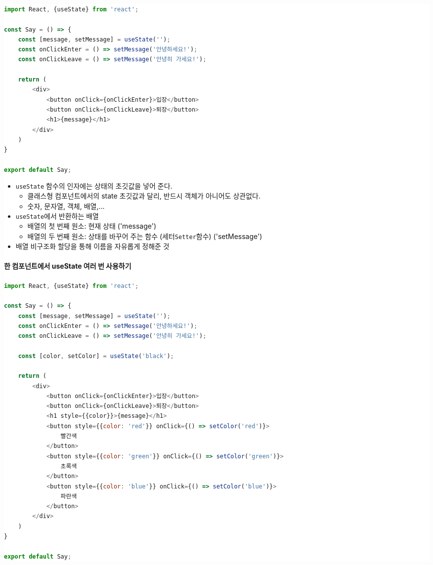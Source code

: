```javascript
import React, {useState} from 'react';

const Say = () => {
    const [message, setMessage] = useState('');
    const onClickEnter = () => setMessage('안녕하세요!');
    const onClickLeave = () => setMessage('안녕히 가세요!');

    return (
        <div>
            <button onClick={onClickEnter}>입장</button>
            <button onClick={onClickLeave}>퇴장</button>
            <h1>{message}</h1>
        </div>
    )
}

export default Say;
```

- `useState` 함수의 인자에는 상태의 초깃값을 넣어 준다.
  - 클래스형 컴포넌트에서의 state 초깃값과 달리, 반드시 객체가 아니어도 상관없다.
  - 숫자, 문자열, 객체, 배열,...
- `useState`에서 반환하는 배열
  - 배열의 첫 번째 원소: 현재 상태 ('message')
  - 배열의 두 번째 원소: 상태를 바꾸어 주는 함수 (세터`Setter`함수) ('setMessage')
- 배열 비구조화 할당을 통해 이름을 자유롭게 정해준 것

#### 한 컴포넌트에서 useState 여러 번 사용하기

```javascript
import React, {useState} from 'react';

const Say = () => {
    const [message, setMessage] = useState('');
    const onClickEnter = () => setMessage('안녕하세요!');
    const onClickLeave = () => setMessage('안녕히 가세요!');

    const [color, setColor] = useState('black');

    return (
        <div>
            <button onClick={onClickEnter}>입장</button>
            <button onClick={onClickLeave}>퇴장</button>
            <h1 style={{color}}>{message}</h1>
            <button style={{color: 'red'}} onClick={() => setColor('red')}>
                빨간색
            </button>
            <button style={{color: 'green'}} onClick={() => setColor('green')}>
                초록색
            </button>
            <button style={{color: 'blue'}} onClick={() => setColor('blue')}>
                파란색
            </button>
        </div>
    )
}

export default Say;
```
